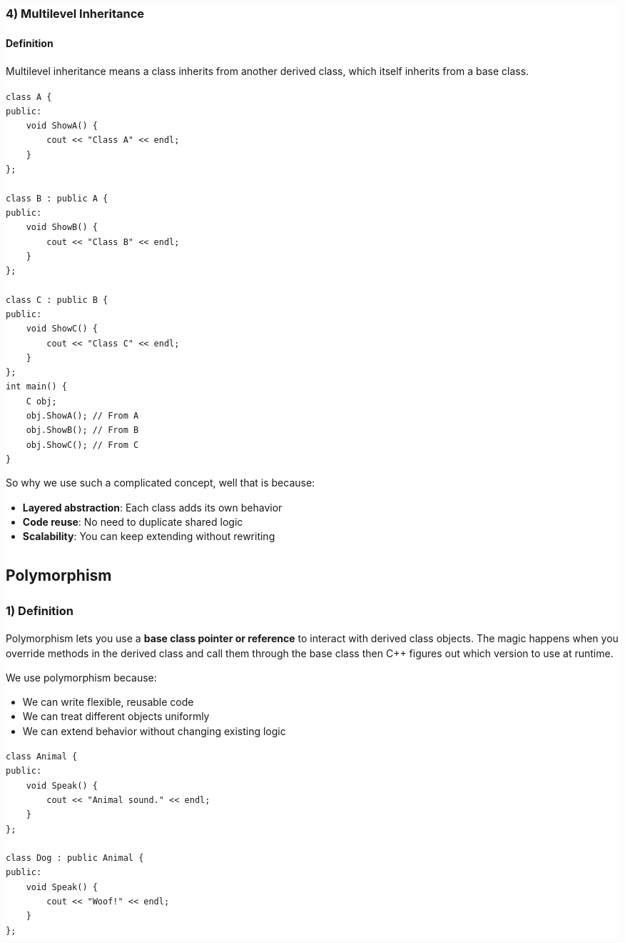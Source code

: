 ### 4) Multilevel Inheritance
#### Definition
Multilevel inheritance means a class inherits from another derived class, which itself inherits from a base class.
````
class A {
public:
    void ShowA() {
        cout << "Class A" << endl;
    }
};

class B : public A {
public:
    void ShowB() {
        cout << "Class B" << endl;
    }
};

class C : public B {
public:
    void ShowC() {
        cout << "Class C" << endl;
    }
};
int main() {
	C obj;
	obj.ShowA(); // From A
	obj.ShowB(); // From B
	obj.ShowC(); // From C
}
````
So why we use such a complicated concept, well that is because:
-   **Layered abstraction**: Each class adds its own behavior
-   **Code reuse**: No need to duplicate shared logic
-   **Scalability**: You can keep extending without rewriting

## Polymorphism
### 1) Definition
Polymorphism lets you use a **base class pointer or reference** to interact with derived class objects. The magic happens when you override methods in the derived class and call them through the base class then C++ figures out which version to use at runtime.

We use polymorphism because:
- We can write flexible, reusable code
- We  can treat different objects uniformly
- We can extend behavior without changing existing logic
````
class Animal {
public:
    void Speak() {
        cout << "Animal sound." << endl;
    }
};

class Dog : public Animal {
public:
    void Speak() {
        cout << "Woof!" << endl;
    }
};

````